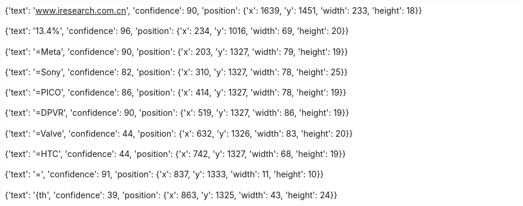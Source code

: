 {'text': 'www.iresearch.com.cn', 'confidence': 90, 'position': {'x': 1639, 'y': 1451, 'width': 233, 'height': 18}}

{'text': '13.4%', 'confidence': 96, 'position': {'x': 234, 'y': 1016, 'width': 69, 'height': 20}}

{'text': '=Meta', 'confidence': 90, 'position': {'x': 203, 'y': 1327, 'width': 79, 'height': 19}}

{'text': '=Sony', 'confidence': 82, 'position': {'x': 310, 'y': 1327, 'width': 78, 'height': 25}}

{'text': '=PICO', 'confidence': 86, 'position': {'x': 414, 'y': 1327, 'width': 78, 'height': 19}}

{'text': '=DPVR', 'confidence': 90, 'position': {'x': 519, 'y': 1327, 'width': 86, 'height': 19}}

{'text': '=Valve', 'confidence': 44, 'position': {'x': 632, 'y': 1326, 'width': 83, 'height': 20}}

{'text': '=HTC', 'confidence': 44, 'position': {'x': 742, 'y': 1327, 'width': 68, 'height': 19}}

{'text': '=', 'confidence': 91, 'position': {'x': 837, 'y': 1333, 'width': 11, 'height': 10}}

{'text': '{th', 'confidence': 39, 'position': {'x': 863, 'y': 1325, 'width': 43, 'height': 24}}

